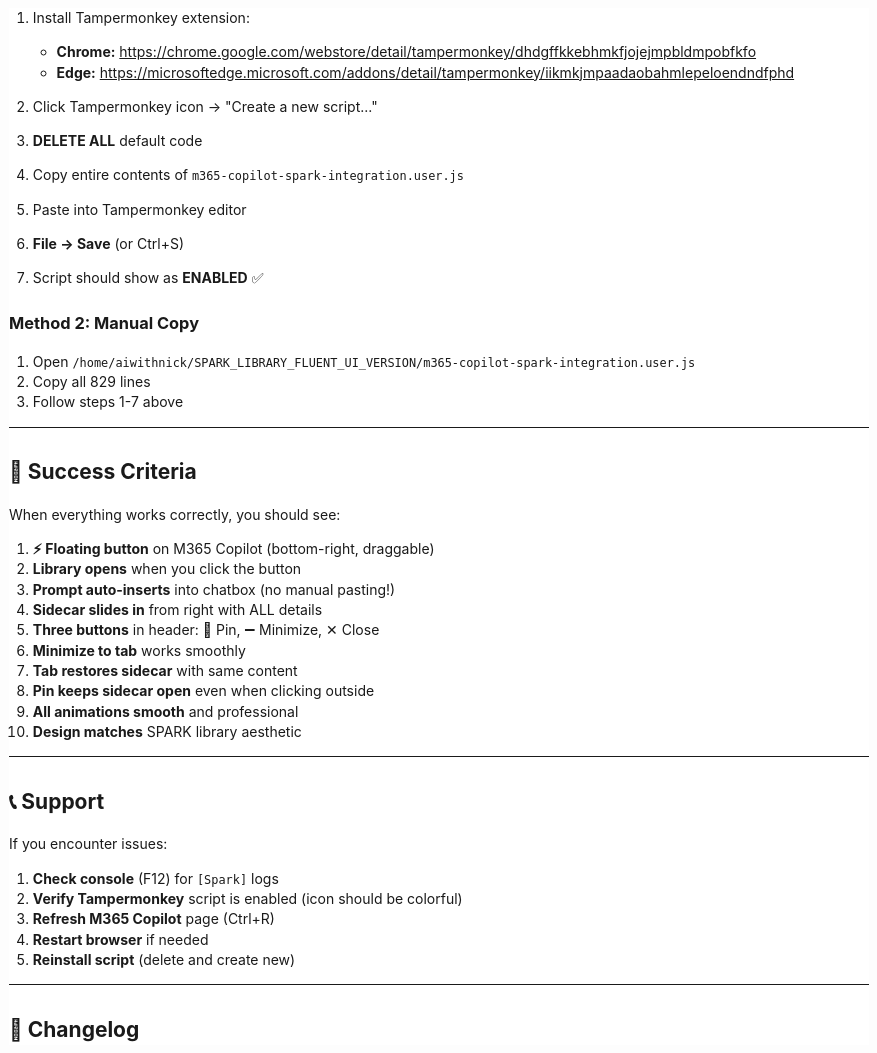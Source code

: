 1. Install Tampermonkey extension:
   - **Chrome:** https://chrome.google.com/webstore/detail/tampermonkey/dhdgffkkebhmkfjojejmpbldmpobfkfo
   - **Edge:** https://microsoftedge.microsoft.com/addons/detail/tampermonkey/iikmkjmpaadaobahmlepeloendndfphd

2. Click Tampermonkey icon → "Create a new script..."

3. **DELETE ALL** default code

4. Copy entire contents of `m365-copilot-spark-integration.user.js`

5. Paste into Tampermonkey editor

6. **File → Save** (or Ctrl+S)

7. Script should show as **ENABLED** ✅

### **Method 2: Manual Copy**

1. Open `/home/aiwithnick/SPARK_LIBRARY_FLUENT_UI_VERSION/m365-copilot-spark-integration.user.js`
2. Copy all 829 lines
3. Follow steps 1-7 above

---

## 🎯 Success Criteria

When everything works correctly, you should see:

1. **⚡ Floating button** on M365 Copilot (bottom-right, draggable)
2. **Library opens** when you click the button
3. **Prompt auto-inserts** into chatbox (no manual pasting!)
4. **Sidecar slides in** from right with ALL details
5. **Three buttons** in header: 📌 Pin, ➖ Minimize, ✕ Close
6. **Minimize to tab** works smoothly
7. **Tab restores sidecar** with same content
8. **Pin keeps sidecar open** even when clicking outside
9. **All animations smooth** and professional
10. **Design matches** SPARK library aesthetic

---

## 📞 Support

If you encounter issues:

1. **Check console** (F12) for `[Spark]` logs
2. **Verify Tampermonkey** script is enabled (icon should be colorful)
3. **Refresh M365 Copilot** page (Ctrl+R)
4. **Restart browser** if needed
5. **Reinstall script** (delete and create new)

---

## 📜 Changelog
